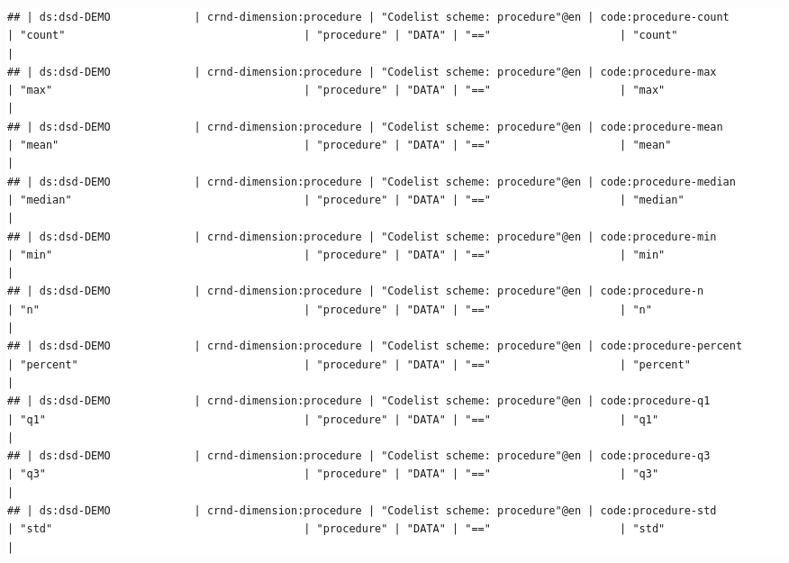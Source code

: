     ## | ds:dsd-DEMO             | crnd-dimension:procedure | "Codelist scheme: procedure"@en | code:procedure-count                                | "count"                                     | "procedure" | "DATA" | "=="                    | "count"                                     |
    ## | ds:dsd-DEMO             | crnd-dimension:procedure | "Codelist scheme: procedure"@en | code:procedure-max                                  | "max"                                       | "procedure" | "DATA" | "=="                    | "max"                                       |
    ## | ds:dsd-DEMO             | crnd-dimension:procedure | "Codelist scheme: procedure"@en | code:procedure-mean                                 | "mean"                                      | "procedure" | "DATA" | "=="                    | "mean"                                      |
    ## | ds:dsd-DEMO             | crnd-dimension:procedure | "Codelist scheme: procedure"@en | code:procedure-median                               | "median"                                    | "procedure" | "DATA" | "=="                    | "median"                                    |
    ## | ds:dsd-DEMO             | crnd-dimension:procedure | "Codelist scheme: procedure"@en | code:procedure-min                                  | "min"                                       | "procedure" | "DATA" | "=="                    | "min"                                       |
    ## | ds:dsd-DEMO             | crnd-dimension:procedure | "Codelist scheme: procedure"@en | code:procedure-n                                    | "n"                                         | "procedure" | "DATA" | "=="                    | "n"                                         |
    ## | ds:dsd-DEMO             | crnd-dimension:procedure | "Codelist scheme: procedure"@en | code:procedure-percent                              | "percent"                                   | "procedure" | "DATA" | "=="                    | "percent"                                   |
    ## | ds:dsd-DEMO             | crnd-dimension:procedure | "Codelist scheme: procedure"@en | code:procedure-q1                                   | "q1"                                        | "procedure" | "DATA" | "=="                    | "q1"                                        |
    ## | ds:dsd-DEMO             | crnd-dimension:procedure | "Codelist scheme: procedure"@en | code:procedure-q3                                   | "q3"                                        | "procedure" | "DATA" | "=="                    | "q3"                                        |
    ## | ds:dsd-DEMO             | crnd-dimension:procedure | "Codelist scheme: procedure"@en | code:procedure-std                                  | "std"                                       | "procedure" | "DATA" | "=="                    | "std"                                       |